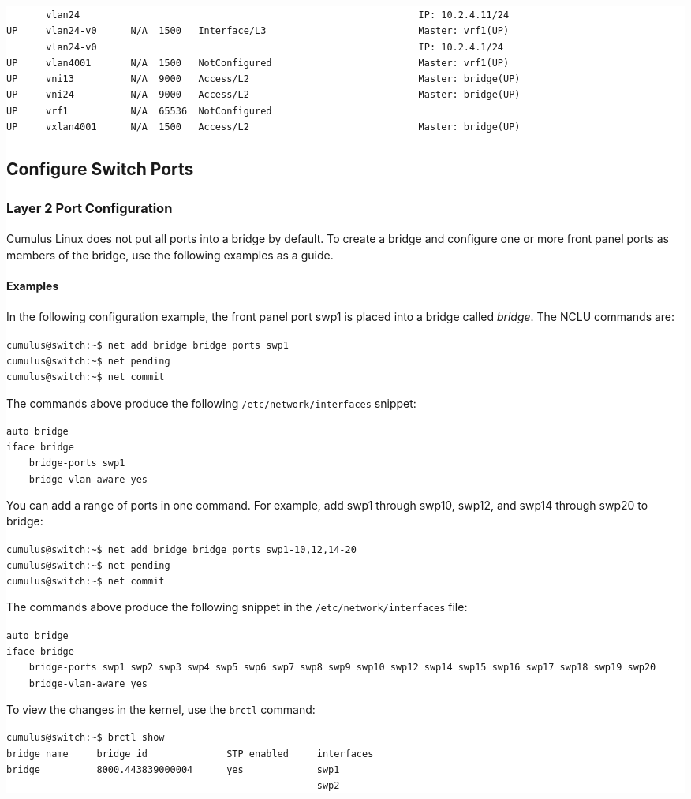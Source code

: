           vlan24                                                            IP: 10.2.4.11/24
    UP     vlan24-v0      N/A  1500   Interface/L3                           Master: vrf1(UP)
           vlan24-v0                                                         IP: 10.2.4.1/24
    UP     vlan4001       N/A  1500   NotConfigured                          Master: vrf1(UP)
    UP     vni13          N/A  9000   Access/L2                              Master: bridge(UP)
    UP     vni24          N/A  9000   Access/L2                              Master: bridge(UP)
    UP     vrf1           N/A  65536  NotConfigured
    UP     vxlan4001      N/A  1500   Access/L2                              Master: bridge(UP)

## Configure Switch Ports

### Layer 2 Port Configuration

Cumulus Linux does not put all ports into a bridge by default. To create
a bridge and configure one or more front panel ports as members of the
bridge, use the following examples as a guide.

#### Examples

In the following configuration example, the front panel port swp1 is
placed into a bridge called *bridge*. The NCLU commands are:

    cumulus@switch:~$ net add bridge bridge ports swp1
    cumulus@switch:~$ net pending
    cumulus@switch:~$ net commit

The commands above produce the following `/etc/network/interfaces`
snippet:

    auto bridge
    iface bridge
        bridge-ports swp1
        bridge-vlan-aware yes

You can add a range of ports in one command. For example, add swp1
through swp10, swp12, and swp14 through swp20 to bridge:

    cumulus@switch:~$ net add bridge bridge ports swp1-10,12,14-20
    cumulus@switch:~$ net pending
    cumulus@switch:~$ net commit

The commands above produce the following snippet in the
`/etc/network/interfaces` file:

    auto bridge
    iface bridge
        bridge-ports swp1 swp2 swp3 swp4 swp5 swp6 swp7 swp8 swp9 swp10 swp12 swp14 swp15 swp16 swp17 swp18 swp19 swp20
        bridge-vlan-aware yes

To view the changes in the kernel, use the `brctl` command:

    cumulus@switch:~$ brctl show
    bridge name     bridge id              STP enabled     interfaces
    bridge          8000.443839000004      yes             swp1
                                                           swp2
